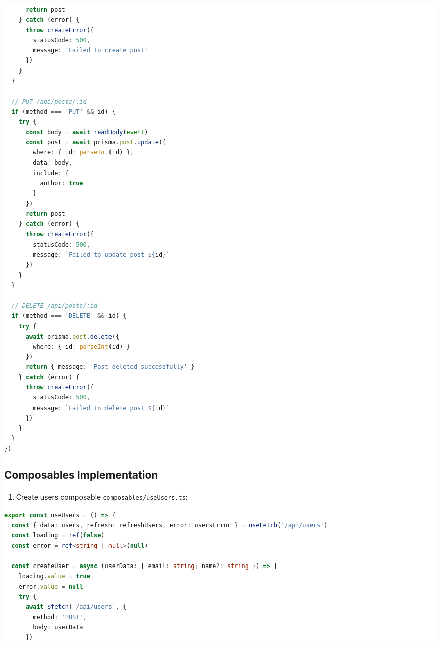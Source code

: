```typescript
      return post
    } catch (error) {
      throw createError({
        statusCode: 500,
        message: 'Failed to create post'
      })
    }
  }

  // PUT /api/posts/:id
  if (method === 'PUT' && id) {
    try {
      const body = await readBody(event)
      const post = await prisma.post.update({
        where: { id: parseInt(id) },
        data: body,
        include: {
          author: true
        }
      })
      return post
    } catch (error) {
      throw createError({
        statusCode: 500,
        message: `Failed to update post ${id}`
      })
    }
  }

  // DELETE /api/posts/:id
  if (method === 'DELETE' && id) {
    try {
      await prisma.post.delete({
        where: { id: parseInt(id) }
      })
      return { message: 'Post deleted successfully' }
    } catch (error) {
      throw createError({
        statusCode: 500,
        message: `Failed to delete post ${id}`
      })
    }
  }
})
```

## Composables Implementation

1. Create users composable `composables/useUsers.ts`:
```typescript
export const useUsers = () => {
  const { data: users, refresh: refreshUsers, error: usersError } = useFetch('/api/users')
  const loading = ref(false)
  const error = ref<string | null>(null)

  const createUser = async (userData: { email: string; name?: string }) => {
    loading.value = true
    error.value = null
    try {
      await $fetch('/api/users', {
        method: 'POST',
        body: userData
      })
```